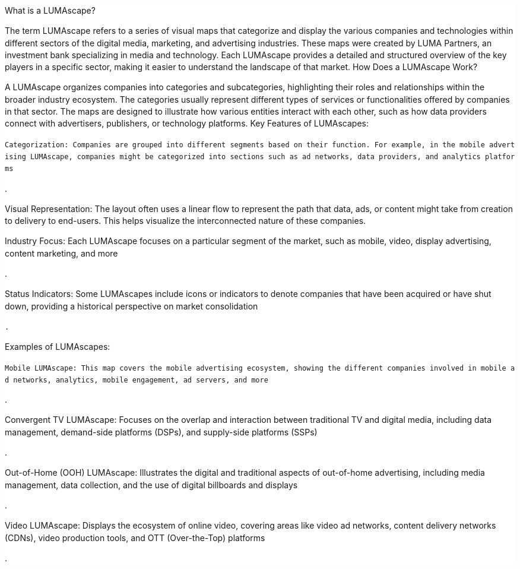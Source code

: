 What is a LUMAscape?

The term LUMAscape refers to a series of visual maps that categorize and display the various companies and technologies within different sectors of the digital media, marketing, and advertising industries. These maps were created by LUMA Partners, an investment bank specializing in media and technology. Each LUMAscape provides a detailed and structured overview of the key players in a specific sector, making it easier to understand the landscape of that market.
How Does a LUMAscape Work?

A LUMAscape organizes companies into categories and subcategories, highlighting their roles and relationships within the broader industry ecosystem. The categories usually represent different types of services or functionalities offered by companies in that sector. The maps are designed to illustrate how various entities interact with each other, such as how data providers connect with advertisers, publishers, or technology platforms.
Key Features of LUMAscapes:

    Categorization: Companies are grouped into different segments based on their function. For example, in the mobile advertising LUMAscape, companies might be categorized into sections such as ad networks, data providers, and analytics platforms​

.

Visual Representation: The layout often uses a linear flow to represent the path that data, ads, or content might take from creation to delivery to end-users. This helps visualize the interconnected nature of these companies.

Industry Focus: Each LUMAscape focuses on a particular segment of the market, such as mobile, video, display advertising, content marketing, and more​
​​​

.

Status Indicators: Some LUMAscapes include icons or indicators to denote companies that have been acquired or have shut down, providing a historical perspective on market consolidation​
​

    .

Examples of LUMAscapes:

    Mobile LUMAscape: This map covers the mobile advertising ecosystem, showing the different companies involved in mobile ad networks, analytics, mobile engagement, ad servers, and more​

.

Convergent TV LUMAscape: Focuses on the overlap and interaction between traditional TV and digital media, including data management, demand-side platforms (DSPs), and supply-side platforms (SSPs)​

.

Out-of-Home (OOH) LUMAscape: Illustrates the digital and traditional aspects of out-of-home advertising, including media management, data collection, and the use of digital billboards and displays​

.

Video LUMAscape: Displays the ecosystem of online video, covering areas like video ad networks, content delivery networks (CDNs), video production tools, and OTT (Over-the-Top) platforms​

.
